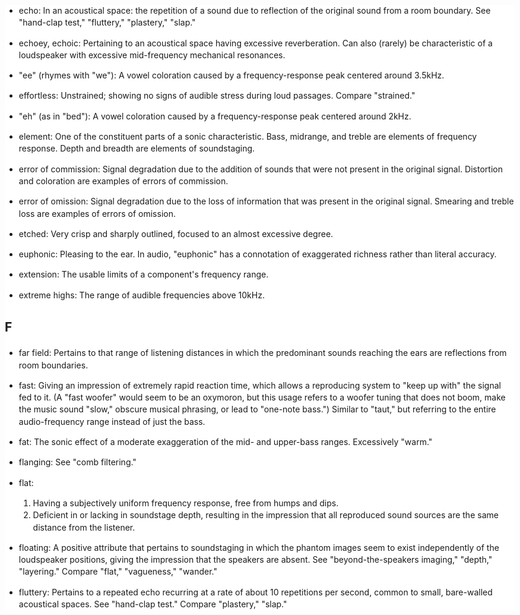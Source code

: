 - echo: In an acoustical space: the repetition of a sound due to reflection of the original sound from a room boundary. See "hand-clap test," "fluttery," "plastery," "slap."

- echoey, echoic: Pertaining to an acoustical space having excessive reverberation. Can also (rarely) be characteristic of a loudspeaker with excessive mid-frequency mechanical resonances.

- "ee" (rhymes with "we"): A vowel coloration caused by a frequency-response peak centered around 3.5kHz.

- effortless: Unstrained; showing no signs of audible stress during loud passages. Compare "strained."

- "eh" (as in "bed"): A vowel coloration caused by a frequency-response peak centered around 2kHz.

- element: One of the constituent parts of a sonic characteristic. Bass, midrange, and treble are elements of frequency response. Depth and breadth are elements of soundstaging.

- error of commission: Signal degradation due to the addition of sounds that were not present in the original signal. Distortion and coloration are examples of errors of commission.

- error of omission: Signal degradation due to the loss of information that was present in the original signal. Smearing and treble loss are examples of errors of omission.

- etched: Very crisp and sharply outlined, focused to an almost excessive degree.

- euphonic: Pleasing to the ear. In audio, "euphonic" has a connotation of exaggerated richness rather than literal accuracy.

- extension: The usable limits of a component's frequency range.

- extreme highs: The range of audible frequencies above 10kHz.

## F

- far field: Pertains to that range of listening distances in which the predominant sounds reaching the ears are reflections from room boundaries.

- fast: Giving an impression of extremely rapid reaction time, which allows a reproducing system to "keep up with" the signal fed to it. (A "fast woofer" would seem to be an oxymoron, but this usage refers to a woofer tuning that does not boom, make the music sound "slow," obscure musical phrasing, or lead to "one-note bass.") Similar to "taut," but referring to the entire audio-frequency range instead of just the bass.

- fat: The sonic effect of a moderate exaggeration of the mid- and upper-bass ranges. Excessively "warm."

- flanging: See "comb filtering."

- flat:
    1) Having a subjectively uniform frequency response, free from humps and dips. 
    2) Deficient in or lacking in soundstage depth, resulting in the impression that all reproduced sound sources are the same distance from the listener.

- floating: A positive attribute that pertains to soundstaging in which the phantom images seem to exist independently of the loudspeaker positions, giving the impression that the speakers are absent. See "beyond-the-speakers imaging," "depth," "layering." Compare "flat," "vagueness," "wander."

- fluttery: Pertains to a repeated echo recurring at a rate of about 10 repetitions per second, common to small, bare-walled acoustical spaces. See "hand-clap test." Compare "plastery," "slap."
